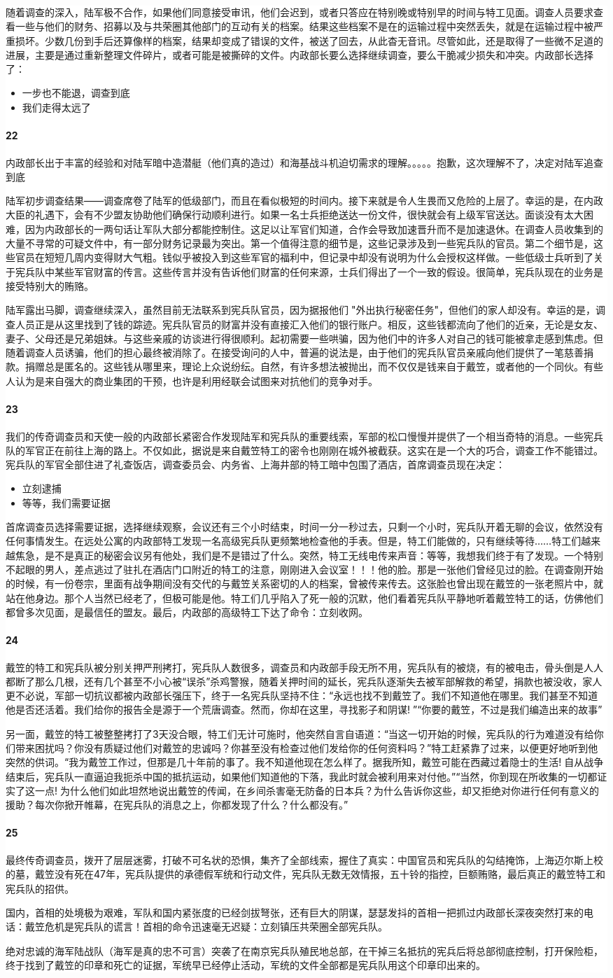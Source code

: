随着调查的深入，陆军极不合作，如果他们同意接受审讯，他们会迟到，或者只答应在特别晚或特别早的时间与特工见面。调查人员要求查看一些与他们的财务、招募以及与共荣圈其他部门的互动有关的档案。结果这些档案不是在的运输过程中突然丢失，就是在运输过程中被严重损坏。少数几份到手后还算像样的档案，结果却变成了错误的文件，被送了回去，从此杳无音讯。尽管如此，还是取得了一些微不足道的进展，主要是通过重新整理文件碎片，或者可能是被撕碎的文件。内政部长要么选择继续调查，要么干脆减少损失和冲突。内政部长选择了：

-  一步也不能退，调查到底
- 我们走得太远了

#### 22

内政部长出于丰富的经验和对陆军暗中造潜艇（他们真的造过）和海基战斗机迫切需求的理解。。。。。抱歉，这次理解不了，决定对陆军追查到底

陆军初步调查结果——调查席卷了陆军的低级部门，而且在看似极短的时间内。接下来就是令人生畏而又危险的上层了。幸运的是，在内政大臣的礼遇下，会有不少盟友协助他们确保行动顺利进行。如果一名士兵拒绝送达一份文件，很快就会有上级军官送达。面谈没有太大困难，因为内政部长的一两句话让军队大部分都能控制住。这足以让军官们知道，合作会导致加速晋升而不是加速退休。在调查人员收集到的大量不寻常的可疑文件中，有一部分财务记录最为突出。第一个值得注意的细节是，这些记录涉及到一些宪兵队的官员。第二个细节是，这些官员在短短几周内变得财大气粗。钱似乎被投入到这些军官的福利中，但记录中却没有说明为什么会授权这样做。一些低级士兵听到了关于宪兵队中某些军官财富的传言。这些传言并没有告诉他们财富的任何来源，士兵们得出了一个一致的假设。很简单，宪兵队现在的业务是接受特别大的贿赂。

陆军露出马脚，调查继续深入，虽然目前无法联系到宪兵队官员，因为据报他们 "外出执行秘密任务"，但他们的家人却没有。幸运的是，调查人员正是从这里找到了钱的踪迹。宪兵队官员的财富并没有直接汇入他们的银行账户。相反，这些钱都流向了他们的近亲，无论是女友、妻子、父母还是兄弟姐妹。与这些亲戚的访谈进行得很顺利。起初需要一些哄骗，因为他们中的许多人对自己的钱可能被拿走感到焦虑。但随着调查人员诱骗，他们的担心最终被消除了。在接受询问的人中，普遍的说法是，由于他们的宪兵队官员亲戚向他们提供了一笔慈善捐款。捐赠总是匿名的。这些钱从哪里来，理论上众说纷纭。自然，有许多想法被抛出，而不仅仅是钱来自于戴笠，或者他的一个同伙。有些人认为是来自强大的商业集团的干预，也许是利用经联会试图来对抗他们的竞争对手。

#### 23

我们的传奇调查员和天使一般的内政部长紧密合作发现陆军和宪兵队的重要线索，军部的松口慢慢并提供了一个相当奇特的消息。一些宪兵队的军官正在前往上海的路上。不仅如此，据说是来自戴笠特工的密令也刚刚在城外被截获。这实在是一个大的巧合，调查工作不能错过。宪兵队的军官全部住进了礼查饭店，调查委员会、内务省、上海井部的特工暗中包围了酒店，首席调查员现在决定：

- 立刻逮捕
- 等等，我们需要证据



首席调查员选择需要证据，选择继续观察，会议还有三个小时结束，时间一分一秒过去，只剩一个小时，宪兵队开着无聊的会议，依然没有任何事情发生。在远处公寓的内政部特工发现一名高级宪兵队更频繁地检查他的手表。但是，特工们能做的，只有继续等待……特工们越来越焦急，是不是真正的秘密会议另有他处，我们是不是错过了什么。突然，特工无线电传来声音：等等，我想我们终于有了发现。一个特别不起眼的男人，差点逃过了驻扎在酒店门口附近的特工的注意，刚刚进入会议室！！！他的脸。那是一张他们曾经见过的脸。在调查刚开始的时候，有一份卷宗，里面有战争期间没有交代的与戴笠关系密切的人的档案，曾被传来传去。这张脸也曾出现在戴笠的一张老照片中，就站在他身边。那个人当然已经老了，但极可能是他。特工们几乎陷入了死一般的沉默，他们看着宪兵队平静地听着戴笠特工的话，仿佛他们都曾多次见面，是最信任的盟友。最后，内政部的高级特工下达了命令：立刻收网。

#### 24

戴笠的特工和宪兵队被分别关押严刑拷打，宪兵队人数很多，调查员和内政部手段无所不用，宪兵队有的被烧，有的被电击，骨头倒是人人都断了那么几根，还有几个甚至不小心被“误杀”杀鸡警猴，随着关押时间的延长，宪兵队逐渐失去被军部解救的希望，捐款也被没收，家人更不必说，军部一切抗议都被内政部长强压下，终于一名宪兵队坚持不住：“永远也找不到戴笠了。我们不知道他在哪里。我们甚至不知道他是否还活着。我们给你的报告全是源于一个荒唐调查。然而，你却在这里，寻找影子和阴谋! ”“你要的戴笠，不过是我们编造出来的故事”

另一面，戴笠的特工被整整拷打了3天没合眼，特工们无计可施时，他突然自言自语道：“当这一切开始的时候，宪兵队的行为难道没有给你们带来困扰吗？你没有质疑过他们对戴笠的忠诚吗？你甚至没有检查过他们发给你的任何资料吗？”特工赶紧靠了过来，以便更好地听到他突然的供词。“我为戴笠工作过，但那是几十年前的事了。我不知道他现在怎么样了。据我所知，戴笠可能在西藏过着隐士的生活! 自从战争结束后，宪兵队一直逼迫我扼杀中国的抵抗运动，如果他们知道他的下落，我此时就会被利用来对付他。”“当然，你到现在所收集的一切都证实了这一点! 为什么他们如此坦然地说出戴笠的传闻，在乡间杀害毫无防备的日本兵？为什么告诉你这些，却又拒绝对你进行任何有意义的援助？每次你掀开帷幕，在宪兵队的消息之上，你都发现了什么？什么都没有。”

#### 25

最终传奇调查员，拨开了层层迷雾，打破不可名状的恐惧，集齐了全部线索，握住了真实：中国官员和宪兵队的勾结掩饰，上海迈尔斯上校的墓，戴笠没有死在47年，宪兵队提供的承德假军统和行动文件，宪兵队无数无效情报，五十铃的指控，巨额贿赂，最后真正的戴笠特工和宪兵队的招供。

国内，首相的处境极为艰难，军队和国内紧张度的已经剑拔弩张，还有巨大的阴谋，瑟瑟发抖的首相一把抓过内政部长深夜突然打来的电话：戴笠危机是宪兵队的谎言！首相的命令迅速毫无迟疑：立刻镇压共荣圈全部宪兵队。

绝对忠诚的海军陆战队（海军是真的忠不可言）突袭了在南京宪兵队殖民地总部，在干掉三名抵抗的宪兵后将总部彻底控制，打开保险柜，终于找到了戴笠的印章和死亡的证据，军统早已经停止活动，军统的文件全部都是宪兵队用这个印章印出来的。
